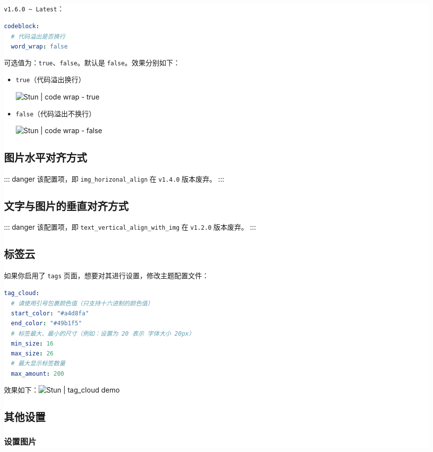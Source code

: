 `v1.6.0 ~ Latest`：

``` yaml
codeblock:
  # 代码溢出是否换行
  word_wrap: false
```

可选值为：`true`、`false`。默认是 `false`。效果分别如下：

- `true`（代码溢出换行）

  ![Stun | code wrap - true](https://raw.githubusercontent.com/liuyib/picBed/master/hexo-theme-stun/doc/20190608214540.png)

- `false`（代码溢出不换行）

  ![Stun | code wrap - false](https://raw.githubusercontent.com/liuyib/picBed/master/hexo-theme-stun/doc/20190608214539.png)

## 图片水平对齐方式 <Badge text="Abandon" type="error"/>

::: danger
该配置项，即 `img_horizonal_align` 在 `v1.4.0` 版本废弃。
:::

## 文字与图片的垂直对齐方式 <Badge text="Abandon" type="error"/>

::: danger
该配置项，即 `text_vertical_align_with_img` 在 `v1.2.0` 版本废弃。
:::

## 标签云 <Badge text="Stable"/>

如果你启用了 `tags` 页面，想要对其进行设置，修改主题配置文件：

``` yaml
tag_cloud:
  # 请使用引号包裹颜色值（只支持十六进制的颜色值）
  start_color: "#a4d8fa"
  end_color: "#49b1f5"
  # 标签最大、最小的尺寸（例如：设置为 20 表示 字体大小 20px）
  min_size: 16
  max_size: 26
  # 最大显示标签数量
  max_amount: 200
```

效果如下：![Stun | tag_cloud demo](https://raw.githubusercontent.com/liuyib/picBed/master/hexo-theme-stun/doc/20190619210337.png)

## 其他设置

### 设置图片
